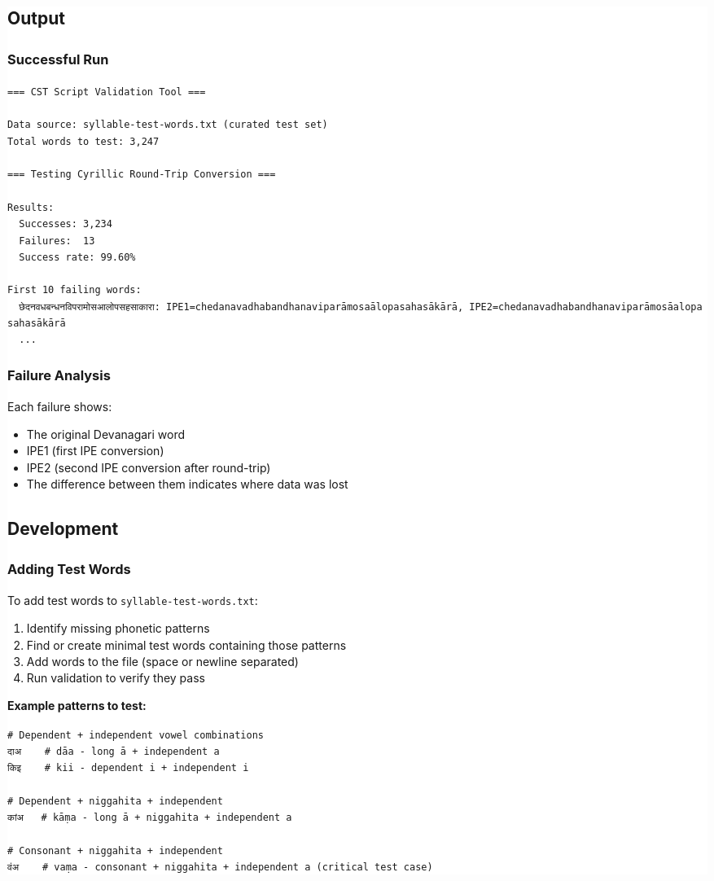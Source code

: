 ## Output

### Successful Run
```
=== CST Script Validation Tool ===

Data source: syllable-test-words.txt (curated test set)
Total words to test: 3,247

=== Testing Cyrillic Round-Trip Conversion ===

Results:
  Successes: 3,234
  Failures:  13
  Success rate: 99.60%

First 10 failing words:
  छेदनवधबन्धनविपरामोसआलोपसहसाकारा: IPE1=chedanavadhabandhanaviparāmosaālopasahasākārā, IPE2=chedanavadhabandhanaviparāmosāalopasahasākārā
  ...
```

### Failure Analysis
Each failure shows:
- The original Devanagari word
- IPE1 (first IPE conversion)
- IPE2 (second IPE conversion after round-trip)
- The difference between them indicates where data was lost

## Development

### Adding Test Words

To add test words to `syllable-test-words.txt`:

1. Identify missing phonetic patterns
2. Find or create minimal test words containing those patterns
3. Add words to the file (space or newline separated)
4. Run validation to verify they pass

**Example patterns to test:**
```
# Dependent + independent vowel combinations
दाअ    # dāa - long ā + independent a
किइ    # kii - dependent i + independent i

# Dependent + niggahita + independent
कांअ   # kāṃa - long ā + niggahita + independent a

# Consonant + niggahita + independent
वंअ    # vaṃa - consonant + niggahita + independent a (critical test case)
```
